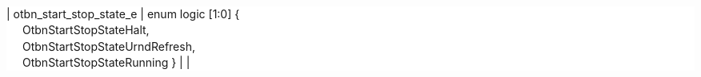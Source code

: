 | otbn_start_stop_state_e | enum logic [1:0] {<br><span style="padding-left:20px">     OtbnStartStopStateHalt,<br><span style="padding-left:20px">     OtbnStartStopStateUrndRefresh,<br><span style="padding-left:20px">     OtbnStartStopStateRunning   }                                                                                                                                                                                                                                                                                                                                                                                                                                                                                                                                                                                                                                                                                                                                                                                                                                                                                                                                                                                                                                                                                                                                                                                                                                                                                                                                                                                                                                                                                                                                                                                                                                                                                                                                                                                                                                                                                                                                                                                                                                                                                                                                                                                                                                                                                                                                                                                                                                                                                                                                                                                                                                                                                                                                           |                                                                                                                                                                                                                                                                                                                                                                                                                                                                                                                                                                                                                                                |